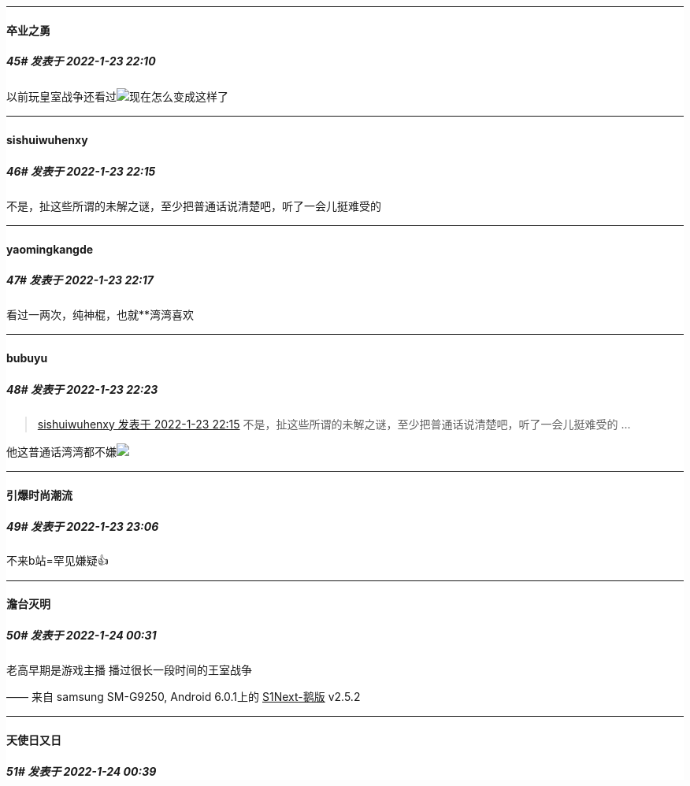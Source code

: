 *****

####  卒业之勇  
##### 45#       发表于 2022-1-23 22:10

以前玩皇室战争还看过<img src="https://static.saraba1st.com/image/smiley/face2017/001.png" referrerpolicy="no-referrer">现在怎么变成这样了

*****

####  sishuiwuhenxy  
##### 46#       发表于 2022-1-23 22:15

不是，扯这些所谓的未解之谜，至少把普通话说清楚吧，听了一会儿挺难受的

*****

####  yaomingkangde  
##### 47#       发表于 2022-1-23 22:17

看过一两次，纯神棍，也就**湾湾喜欢

*****

####  bubuyu  
##### 48#       发表于 2022-1-23 22:23

<blockquote><a href="httphttps://bbs.saraba1st.com/2b/forum.php?mod=redirect&amp;goto=findpost&amp;pid=54405620&amp;ptid=2048856" target="_blank">sishuiwuhenxy 发表于 2022-1-23 22:15</a>
不是，扯这些所谓的未解之谜，至少把普通话说清楚吧，听了一会儿挺难受的 ...</blockquote>
他这普通话湾湾都不嫌<img src="https://static.saraba1st.com/image/smiley/face2017/003.png" referrerpolicy="no-referrer">

*****

####  引爆时尚潮流  
##### 49#       发表于 2022-1-23 23:06

不来b站=罕见嫌疑👍

*****

####  澹台灭明  
##### 50#       发表于 2022-1-24 00:31

老高早期是游戏主播
播过很长一段时间的王室战争

—— 来自 samsung SM-G9250, Android 6.0.1上的 [S1Next-鹅版](https://github.com/ykrank/S1-Next/releases) v2.5.2

*****

####  天使日又日  
##### 51#       发表于 2022-1-24 00:39
